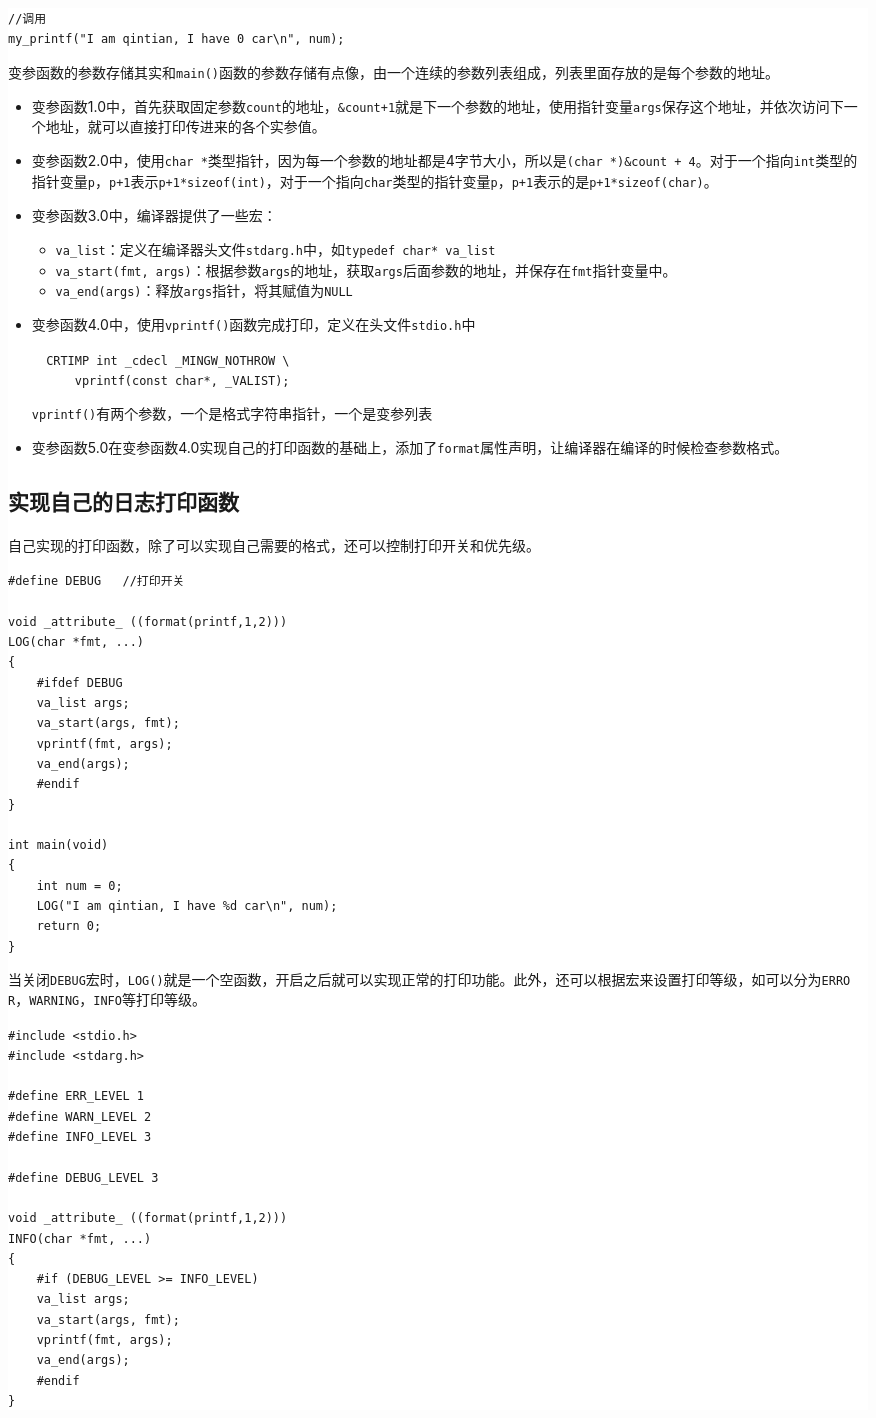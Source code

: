     //调用
    my_printf("I am qintian, I have 0 car\n", num);

变参函数的参数存储其实和`main()`函数的参数存储有点像，由一个连续的参数列表组成，列表里面存放的是每个参数的地址。

- 变参函数1.0中，首先获取固定参数`count`的地址，`&count+1`就是下一个参数的地址，使用指针变量`args`保存这个地址，并依次访问下一个地址，就可以直接打印传进来的各个实参值。

- 变参函数2.0中，使用`char *`类型指针，因为每一个参数的地址都是4字节大小，所以是`(char *)&count + 4`。对于一个指向`int`类型的指针变量`p`，`p+1`表示`p+1*sizeof(int)`，对于一个指向`char`类型的指针变量`p`，`p+1`表示的是`p+1*sizeof(char)`。
- 变参函数3.0中，编译器提供了一些宏：
  - `va_list`：定义在编译器头文件`stdarg.h`中，如`typedef char* va_list`
  - `va_start(fmt, args)`：根据参数`args`的地址，获取`args`后面参数的地址，并保存在`fmt`指针变量中。
  - `va_end(args)`：释放`args`指针，将其赋值为`NULL`
- 变参函数4.0中，使用`vprintf()`函数完成打印，定义在头文件`stdio.h`中
        
        CRTIMP int _cdecl _MINGW_NOTHROW \
            vprintf(const char*, _VALIST);
        
    `vprintf()`有两个参数，一个是格式字符串指针，一个是变参列表
- 变参函数5.0在变参函数4.0实现自己的打印函数的基础上，添加了`format`属性声明，让编译器在编译的时候检查参数格式。

## 实现自己的日志打印函数

自己实现的打印函数，除了可以实现自己需要的格式，还可以控制打印开关和优先级。

    #define DEBUG   //打印开关

    void _attribute_ ((format(printf,1,2)))
    LOG(char *fmt, ...)
    {
        #ifdef DEBUG
        va_list args;
        va_start(args, fmt);
        vprintf(fmt, args);
        va_end(args);
        #endif 
    }

    int main(void)
    {
        int num = 0;
        LOG("I am qintian, I have %d car\n", num);
        return 0;
    }

当关闭`DEBUG`宏时，`LOG()`就是一个空函数，开启之后就可以实现正常的打印功能。此外，还可以根据宏来设置打印等级，如可以分为`ERROR`，`WARNING`，`INFO`等打印等级。

    #include <stdio.h>
    #include <stdarg.h>

    #define ERR_LEVEL 1
    #define WARN_LEVEL 2
    #define INFO_LEVEL 3 

    #define DEBUG_LEVEL 3

    void _attribute_ ((format(printf,1,2)))
    INFO(char *fmt, ...)
    {
        #if (DEBUG_LEVEL >= INFO_LEVEL) 
        va_list args;
        va_start(args, fmt);
        vprintf(fmt, args);
        va_end(args);
        #endif 
    }

